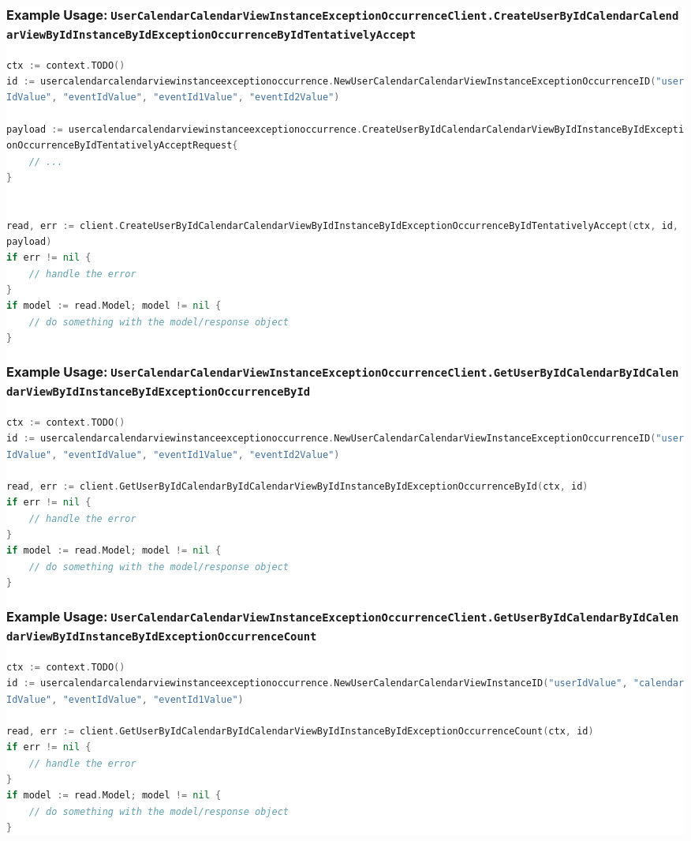 ### Example Usage: `UserCalendarCalendarViewInstanceExceptionOccurrenceClient.CreateUserByIdCalendarCalendarViewByIdInstanceByIdExceptionOccurrenceByIdTentativelyAccept`

```go
ctx := context.TODO()
id := usercalendarcalendarviewinstanceexceptionoccurrence.NewUserCalendarCalendarViewInstanceExceptionOccurrenceID("userIdValue", "eventIdValue", "eventId1Value", "eventId2Value")

payload := usercalendarcalendarviewinstanceexceptionoccurrence.CreateUserByIdCalendarCalendarViewByIdInstanceByIdExceptionOccurrenceByIdTentativelyAcceptRequest{
	// ...
}


read, err := client.CreateUserByIdCalendarCalendarViewByIdInstanceByIdExceptionOccurrenceByIdTentativelyAccept(ctx, id, payload)
if err != nil {
	// handle the error
}
if model := read.Model; model != nil {
	// do something with the model/response object
}
```


### Example Usage: `UserCalendarCalendarViewInstanceExceptionOccurrenceClient.GetUserByIdCalendarByIdCalendarViewByIdInstanceByIdExceptionOccurrenceById`

```go
ctx := context.TODO()
id := usercalendarcalendarviewinstanceexceptionoccurrence.NewUserCalendarCalendarViewInstanceExceptionOccurrenceID("userIdValue", "eventIdValue", "eventId1Value", "eventId2Value")

read, err := client.GetUserByIdCalendarByIdCalendarViewByIdInstanceByIdExceptionOccurrenceById(ctx, id)
if err != nil {
	// handle the error
}
if model := read.Model; model != nil {
	// do something with the model/response object
}
```


### Example Usage: `UserCalendarCalendarViewInstanceExceptionOccurrenceClient.GetUserByIdCalendarByIdCalendarViewByIdInstanceByIdExceptionOccurrenceCount`

```go
ctx := context.TODO()
id := usercalendarcalendarviewinstanceexceptionoccurrence.NewUserCalendarCalendarViewInstanceID("userIdValue", "calendarIdValue", "eventIdValue", "eventId1Value")

read, err := client.GetUserByIdCalendarByIdCalendarViewByIdInstanceByIdExceptionOccurrenceCount(ctx, id)
if err != nil {
	// handle the error
}
if model := read.Model; model != nil {
	// do something with the model/response object
}
```
